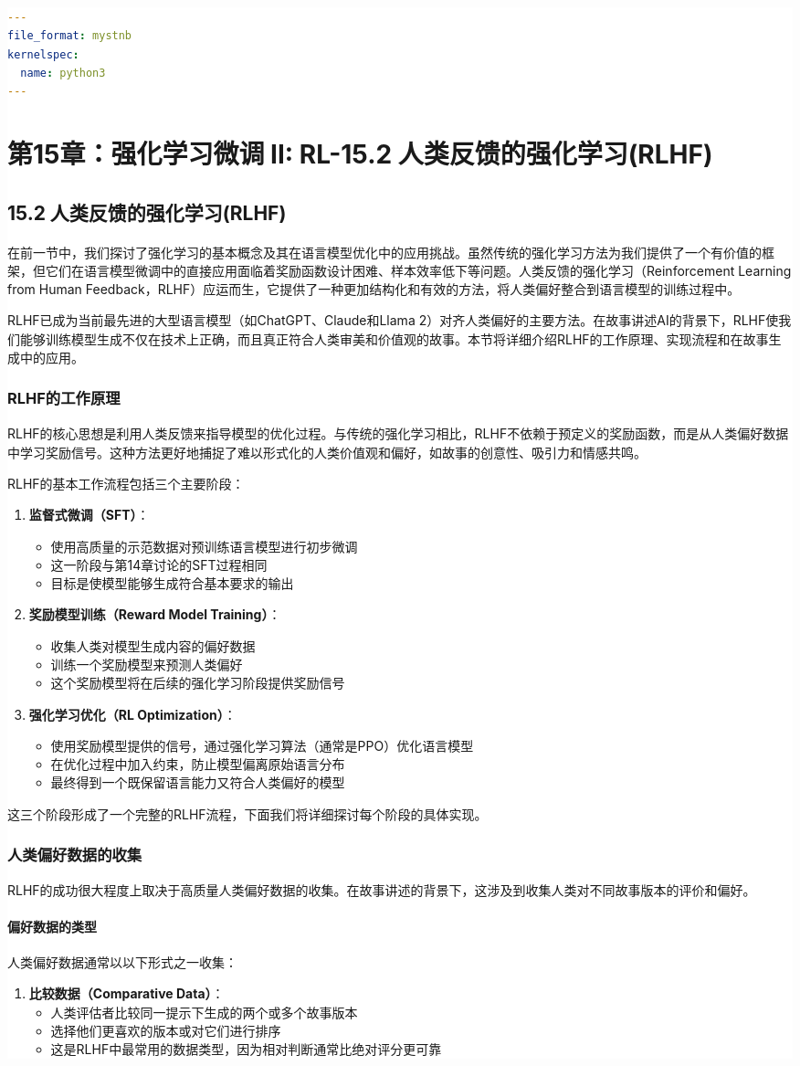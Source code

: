 ```yaml
---
file_format: mystnb
kernelspec:
  name: python3
---
```

# 第15章：强化学习微调 II: RL-15.2 人类反馈的强化学习(RLHF)

## 15.2 人类反馈的强化学习(RLHF)

在前一节中，我们探讨了强化学习的基本概念及其在语言模型优化中的应用挑战。虽然传统的强化学习方法为我们提供了一个有价值的框架，但它们在语言模型微调中的直接应用面临着奖励函数设计困难、样本效率低下等问题。人类反馈的强化学习（Reinforcement Learning from Human Feedback，RLHF）应运而生，它提供了一种更加结构化和有效的方法，将人类偏好整合到语言模型的训练过程中。

RLHF已成为当前最先进的大型语言模型（如ChatGPT、Claude和Llama 2）对齐人类偏好的主要方法。在故事讲述AI的背景下，RLHF使我们能够训练模型生成不仅在技术上正确，而且真正符合人类审美和价值观的故事。本节将详细介绍RLHF的工作原理、实现流程和在故事生成中的应用。

### RLHF的工作原理

RLHF的核心思想是利用人类反馈来指导模型的优化过程。与传统的强化学习相比，RLHF不依赖于预定义的奖励函数，而是从人类偏好数据中学习奖励信号。这种方法更好地捕捉了难以形式化的人类价值观和偏好，如故事的创意性、吸引力和情感共鸣。

RLHF的基本工作流程包括三个主要阶段：

1. **监督式微调（SFT）**：
   - 使用高质量的示范数据对预训练语言模型进行初步微调
   - 这一阶段与第14章讨论的SFT过程相同
   - 目标是使模型能够生成符合基本要求的输出

2. **奖励模型训练（Reward Model Training）**：
   - 收集人类对模型生成内容的偏好数据
   - 训练一个奖励模型来预测人类偏好
   - 这个奖励模型将在后续的强化学习阶段提供奖励信号

3. **强化学习优化（RL Optimization）**：
   - 使用奖励模型提供的信号，通过强化学习算法（通常是PPO）优化语言模型
   - 在优化过程中加入约束，防止模型偏离原始语言分布
   - 最终得到一个既保留语言能力又符合人类偏好的模型

这三个阶段形成了一个完整的RLHF流程，下面我们将详细探讨每个阶段的具体实现。

### 人类偏好数据的收集

RLHF的成功很大程度上取决于高质量人类偏好数据的收集。在故事讲述的背景下，这涉及到收集人类对不同故事版本的评价和偏好。

#### 偏好数据的类型

人类偏好数据通常以以下形式之一收集：

1. **比较数据（Comparative Data）**：
   - 人类评估者比较同一提示下生成的两个或多个故事版本
   - 选择他们更喜欢的版本或对它们进行排序
   - 这是RLHF中最常用的数据类型，因为相对判断通常比绝对评分更可靠
